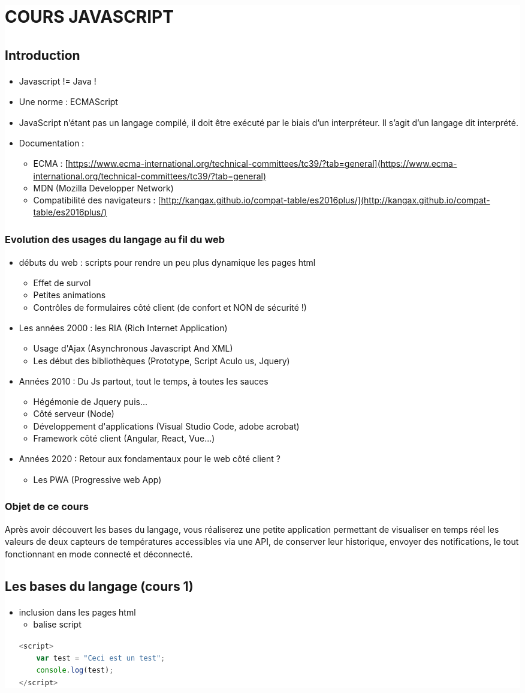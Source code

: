 
# COURS JAVASCRIPT
## Introduction

- Javascript != Java !
- Une norme : ECMAScript
- JavaScript n’étant pas un langage compilé, il doit être exécuté par le biais d’un interpréteur. Il s’agit d’un langage dit interprété.

- Documentation :
	- ECMA : [https://www.ecma-international.org/technical-committees/tc39/?tab=general](https://www.ecma-international.org/technical-committees/tc39/?tab=general)
	- MDN (Mozilla Developper Network)
	- Compatibilité des navigateurs : [http://kangax.github.io/compat-table/es2016plus/](http://kangax.github.io/compat-table/es2016plus/)

### Evolution des usages du langage au fil du web
- débuts du web : scripts pour rendre un peu plus dynamique les pages html
  - Effet de survol
  - Petites animations
  - Contrôles de formulaires côté client (de confort et NON de sécurité !)
- Les années 2000 : les RIA (Rich Internet Application)
	- Usage d'Ajax (Asynchronous Javascript And XML)
	- Les début des bibliothèques (Prototype, Script Aculo us, Jquery)
- Années 2010 : Du Js partout, tout le temps, à toutes les sauces
	- Hégémonie de Jquery puis...
	- Côté serveur (Node)
	- Développement d'applications (Visual Studio Code, adobe acrobat)
	- Framework côté client (Angular, React, Vue...)

- Années 2020 : Retour aux fondamentaux pour le web côté client ?
	- Les PWA (Progressive web App)

### Objet de ce cours

Après avoir découvert les bases du langage, vous réaliserez une petite application permettant de visualiser en temps réel les valeurs de deux capteurs de températures accessibles via une API, de conserver leur historique, envoyer des notifications, le tout fonctionnant en mode connecté et déconnecté.

	
## Les bases du langage (cours 1)
- inclusion dans les pages html
	-	balise script 
	```js
	<script> 
		var test = "Ceci est un test";
		console.log(test);
	</script>
	```
